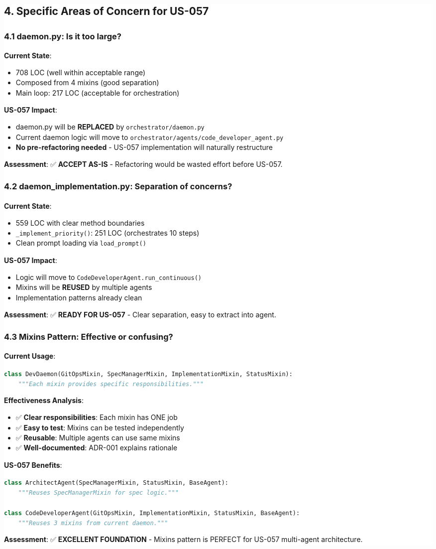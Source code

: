 
## 4. Specific Areas of Concern for US-057

### 4.1 daemon.py: Is it too large?

**Current State**:
- 708 LOC (well within acceptable range)
- Composed from 4 mixins (good separation)
- Main loop: 217 LOC (acceptable for orchestration)

**US-057 Impact**:
- daemon.py will be **REPLACED** by `orchestrator/daemon.py`
- Current daemon logic will move to `orchestrator/agents/code_developer_agent.py`
- **No pre-refactoring needed** - US-057 implementation will naturally restructure

**Assessment**: ✅ **ACCEPT AS-IS** - Refactoring would be wasted effort before US-057.

### 4.2 daemon_implementation.py: Separation of concerns?

**Current State**:
- 559 LOC with clear method boundaries
- `_implement_priority()`: 251 LOC (orchestrates 10 steps)
- Clean prompt loading via `load_prompt()`

**US-057 Impact**:
- Logic will move to `CodeDeveloperAgent.run_continuous()`
- Mixins will be **REUSED** by multiple agents
- Implementation patterns already clean

**Assessment**: ✅ **READY FOR US-057** - Clear separation, easy to extract into agent.

### 4.3 Mixins Pattern: Effective or confusing?

**Current Usage**:
```python
class DevDaemon(GitOpsMixin, SpecManagerMixin, ImplementationMixin, StatusMixin):
    """Each mixin provides specific responsibilities."""
```

**Effectiveness Analysis**:
- ✅ **Clear responsibilities**: Each mixin has ONE job
- ✅ **Easy to test**: Mixins can be tested independently
- ✅ **Reusable**: Multiple agents can use same mixins
- ✅ **Well-documented**: ADR-001 explains rationale

**US-057 Benefits**:
```python
class ArchitectAgent(SpecManagerMixin, StatusMixin, BaseAgent):
    """Reuses SpecManagerMixin for spec logic."""

class CodeDeveloperAgent(GitOpsMixin, ImplementationMixin, StatusMixin, BaseAgent):
    """Reuses 3 mixins from current daemon."""
```

**Assessment**: ✅ **EXCELLENT FOUNDATION** - Mixins pattern is PERFECT for US-057 multi-agent architecture.

